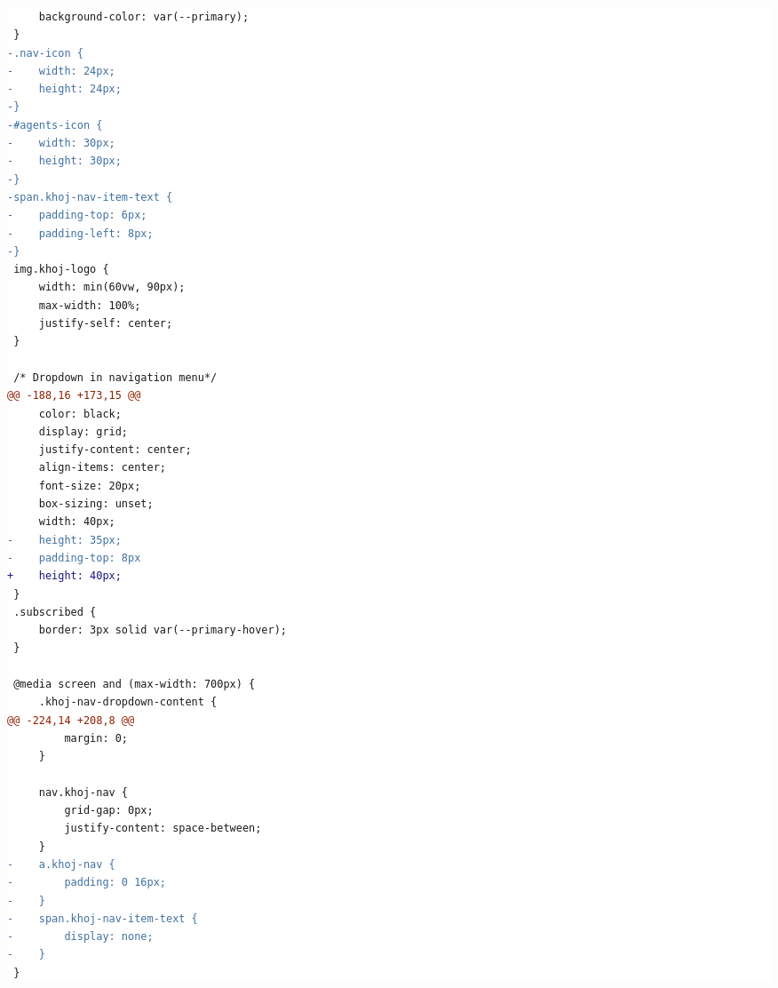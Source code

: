 ```diff
     background-color: var(--primary);
 }
-.nav-icon {
-    width: 24px;
-    height: 24px;
-}
-#agents-icon {
-    width: 30px;
-    height: 30px;
-}
-span.khoj-nav-item-text {
-    padding-top: 6px;
-    padding-left: 8px;
-}
 img.khoj-logo {
     width: min(60vw, 90px);
     max-width: 100%;
     justify-self: center;
 }
 
 /* Dropdown in navigation menu*/
@@ -188,16 +173,15 @@
     color: black;
     display: grid;
     justify-content: center;
     align-items: center;
     font-size: 20px;
     box-sizing: unset;
     width: 40px;
-    height: 35px;
-    padding-top: 8px
+    height: 40px;
 }
 .subscribed {
     border: 3px solid var(--primary-hover);
 }
 
 @media screen and (max-width: 700px) {
     .khoj-nav-dropdown-content {
@@ -224,14 +208,8 @@
         margin: 0;
     }
 
     nav.khoj-nav {
         grid-gap: 0px;
         justify-content: space-between;
     }
-    a.khoj-nav {
-        padding: 0 16px;
-    }
-    span.khoj-nav-item-text {
-        display: none;
-    }
 }
```
